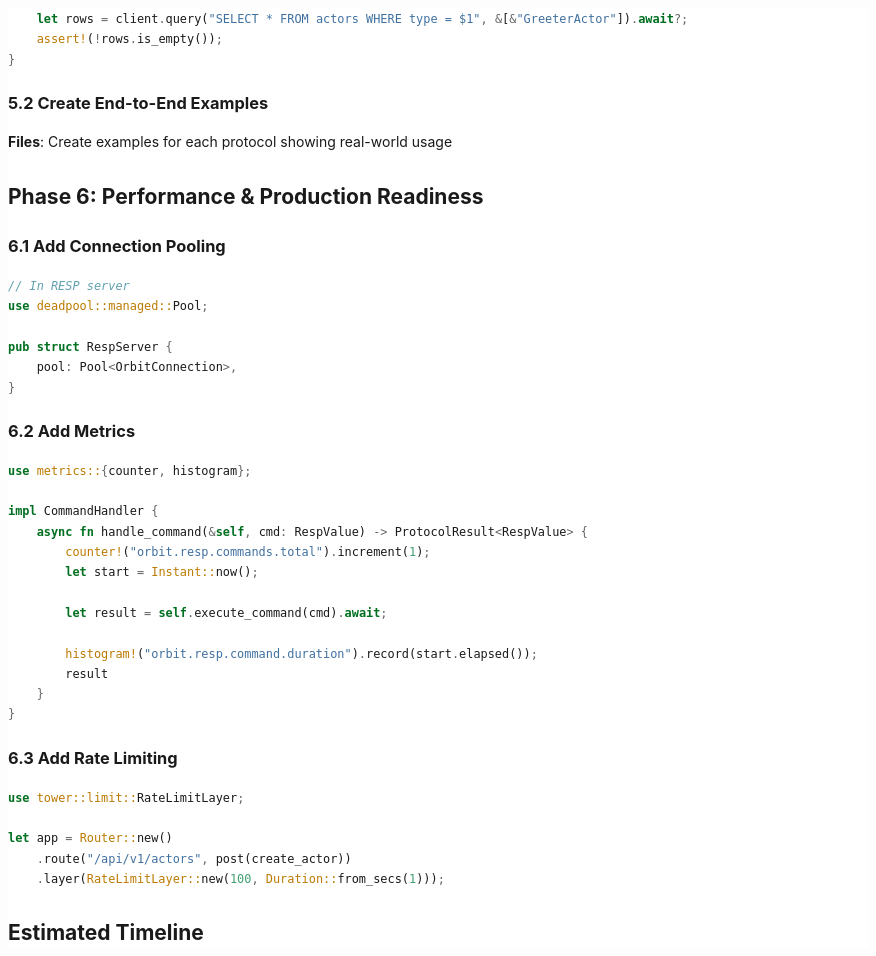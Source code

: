 ```rust
    let rows = client.query("SELECT * FROM actors WHERE type = $1", &[&"GreeterActor"]).await?;
    assert!(!rows.is_empty());
}
```

### 5.2 Create End-to-End Examples

**Files**: Create examples for each protocol showing real-world usage

## Phase 6: Performance & Production Readiness

### 6.1 Add Connection Pooling

```rust
// In RESP server
use deadpool::managed::Pool;

pub struct RespServer {
    pool: Pool<OrbitConnection>,
}
```

### 6.2 Add Metrics

```rust
use metrics::{counter, histogram};

impl CommandHandler {
    async fn handle_command(&self, cmd: RespValue) -> ProtocolResult<RespValue> {
        counter!("orbit.resp.commands.total").increment(1);
        let start = Instant::now();
        
        let result = self.execute_command(cmd).await;
        
        histogram!("orbit.resp.command.duration").record(start.elapsed());
        result
    }
}
```

### 6.3 Add Rate Limiting

```rust
use tower::limit::RateLimitLayer;

let app = Router::new()
    .route("/api/v1/actors", post(create_actor))
    .layer(RateLimitLayer::new(100, Duration::from_secs(1)));
```

## Estimated Timeline
